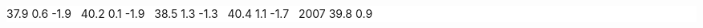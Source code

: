 </td>
<td style="text-align: center;">
37.9
</td>
<td style="text-align: center;">
0.6
</td>
<td style="text-align: center;">
-1.9
</td>
<td style colspan="1">
 
</td>
<td style="text-align: center;">
40.2
</td>
<td style="text-align: center;">
0.1
</td>
<td style="text-align: center;">
-1.9
</td>
<td style colspan="1">
 
</td>
<td style="text-align: center;">
38.5
</td>
<td style="text-align: center;">
1.3
</td>
<td style="text-align: center;">
-1.3
</td>
<td style colspan="1">
 
</td>
<td style="text-align: center;">
40.4
</td>
<td style="text-align: center;">
1.1
</td>
<td style="text-align: center;">
-1.7
</td>
</tr>
<tr>
<td style="text-align: left;">
  2007
</td>
<td style="text-align: center;">
39.8
</td>
<td style="text-align: center;">
0.9
</td>
<td style colspan="1">
 